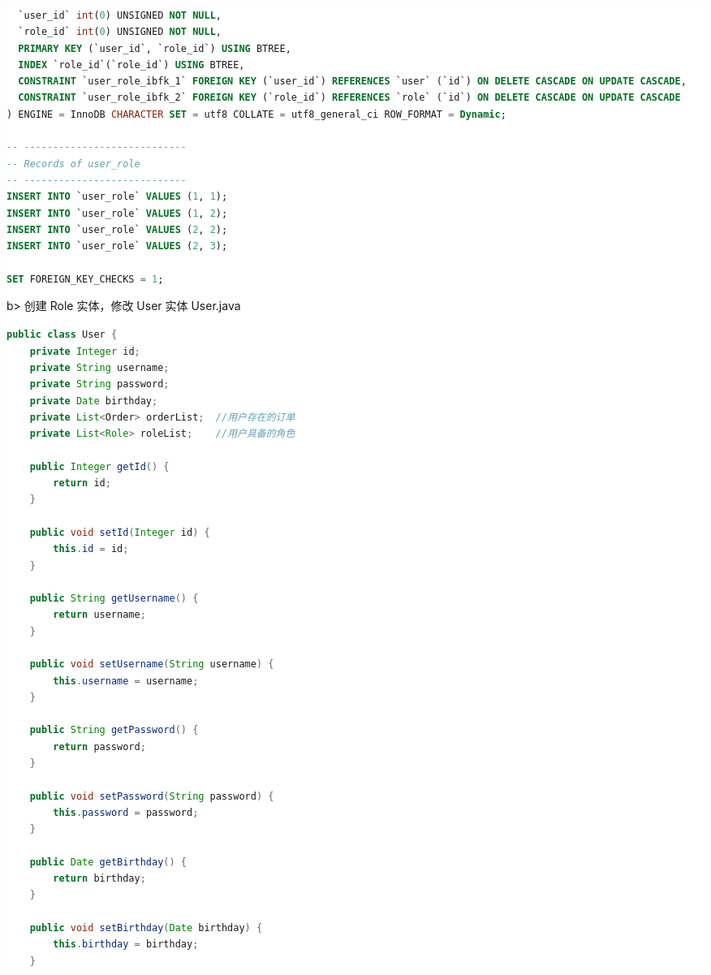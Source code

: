 ```sql
  `user_id` int(0) UNSIGNED NOT NULL,
  `role_id` int(0) UNSIGNED NOT NULL,
  PRIMARY KEY (`user_id`, `role_id`) USING BTREE,
  INDEX `role_id`(`role_id`) USING BTREE,
  CONSTRAINT `user_role_ibfk_1` FOREIGN KEY (`user_id`) REFERENCES `user` (`id`) ON DELETE CASCADE ON UPDATE CASCADE,
  CONSTRAINT `user_role_ibfk_2` FOREIGN KEY (`role_id`) REFERENCES `role` (`id`) ON DELETE CASCADE ON UPDATE CASCADE
) ENGINE = InnoDB CHARACTER SET = utf8 COLLATE = utf8_general_ci ROW_FORMAT = Dynamic;

-- ----------------------------
-- Records of user_role
-- ----------------------------
INSERT INTO `user_role` VALUES (1, 1);
INSERT INTO `user_role` VALUES (1, 2);
INSERT INTO `user_role` VALUES (2, 2);
INSERT INTO `user_role` VALUES (2, 3);

SET FOREIGN_KEY_CHECKS = 1;
```

b> 创建 Role 实体，修改 User 实体
User.java
```java
public class User {
    private Integer id;
    private String username;
    private String password;
    private Date birthday;
    private List<Order> orderList;  //用户存在的订单
    private List<Role> roleList;    //用户具备的角色

    public Integer getId() {
        return id;
    }

    public void setId(Integer id) {
        this.id = id;
    }

    public String getUsername() {
        return username;
    }

    public void setUsername(String username) {
        this.username = username;
    }

    public String getPassword() {
        return password;
    }

    public void setPassword(String password) {
        this.password = password;
    }

    public Date getBirthday() {
        return birthday;
    }

    public void setBirthday(Date birthday) {
        this.birthday = birthday;
    }

```